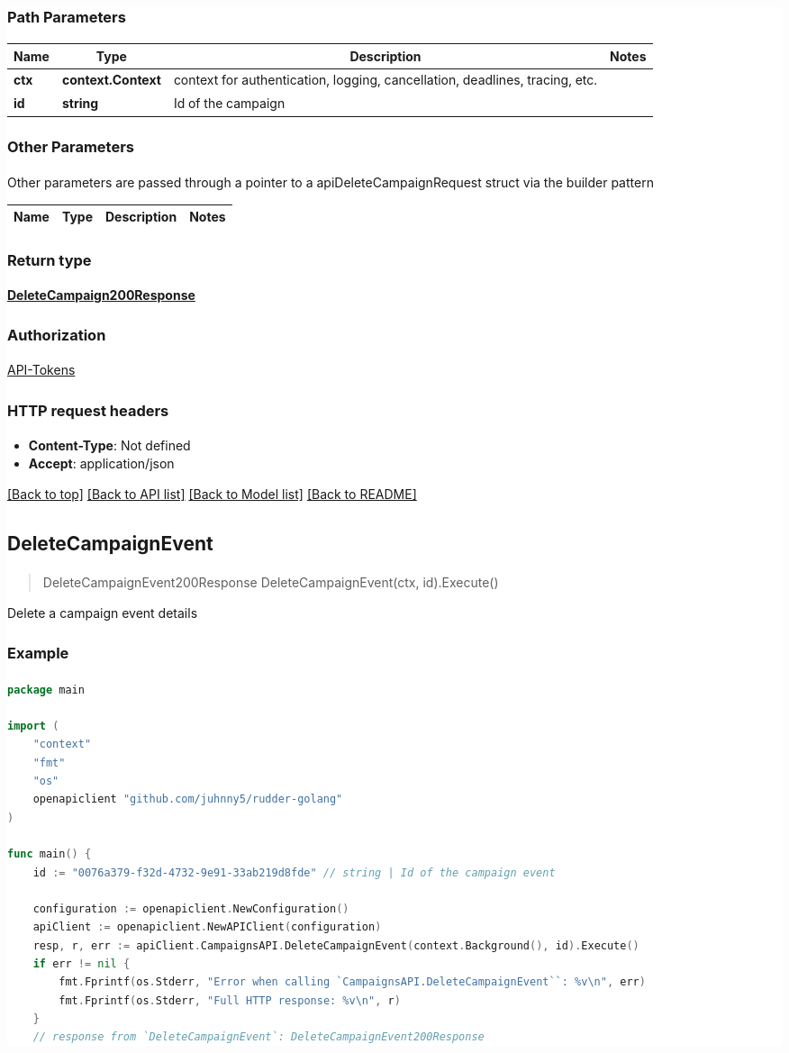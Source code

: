 ### Path Parameters


Name | Type | Description  | Notes
------------- | ------------- | ------------- | -------------
**ctx** | **context.Context** | context for authentication, logging, cancellation, deadlines, tracing, etc.
**id** | **string** | Id of the campaign | 

### Other Parameters

Other parameters are passed through a pointer to a apiDeleteCampaignRequest struct via the builder pattern


Name | Type | Description  | Notes
------------- | ------------- | ------------- | -------------


### Return type

[**DeleteCampaign200Response**](DeleteCampaign200Response.md)

### Authorization

[API-Tokens](../README.md#API-Tokens)

### HTTP request headers

- **Content-Type**: Not defined
- **Accept**: application/json

[[Back to top]](#) [[Back to API list]](../README.md#documentation-for-api-endpoints)
[[Back to Model list]](../README.md#documentation-for-models)
[[Back to README]](../README.md)


## DeleteCampaignEvent

> DeleteCampaignEvent200Response DeleteCampaignEvent(ctx, id).Execute()

Delete a campaign event details



### Example

```go
package main

import (
	"context"
	"fmt"
	"os"
	openapiclient "github.com/juhnny5/rudder-golang"
)

func main() {
	id := "0076a379-f32d-4732-9e91-33ab219d8fde" // string | Id of the campaign event

	configuration := openapiclient.NewConfiguration()
	apiClient := openapiclient.NewAPIClient(configuration)
	resp, r, err := apiClient.CampaignsAPI.DeleteCampaignEvent(context.Background(), id).Execute()
	if err != nil {
		fmt.Fprintf(os.Stderr, "Error when calling `CampaignsAPI.DeleteCampaignEvent``: %v\n", err)
		fmt.Fprintf(os.Stderr, "Full HTTP response: %v\n", r)
	}
	// response from `DeleteCampaignEvent`: DeleteCampaignEvent200Response
```